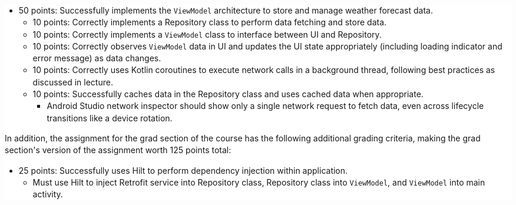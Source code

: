   * 50 points: Successfully implements the `ViewModel` architecture to store and manage weather forecast data.
    * 10 points: Correctly implements a Repository class to perform data fetching and store data.
    * 10 points: Correctly implements a `ViewModel` class to interface between UI and Repository.
    * 10 points: Correctly observes `ViewModel` data in UI and updates the UI state appropriately (including loading indicator and error message) as data changes.
    * 10 points: Correctly uses Kotlin coroutines to execute network calls in a background thread, following best practices as discussed in lecture.
    * 10 points: Successfully caches data in the Repository class and uses cached data when appropriate.
      * Android Studio network inspector should show only a single network request to fetch data, even across lifecycle transitions like a device rotation.

In addition, the assignment for the grad section of the course has the following additional grading criteria, making the grad section's version of the assignment worth 125 points total:

  * 25 points: Successfully uses Hilt to perform dependency injection within application.
    * Must use Hilt to inject Retrofit service into Repository class, Repository class into `ViewModel`, and `ViewModel` into main activity.
